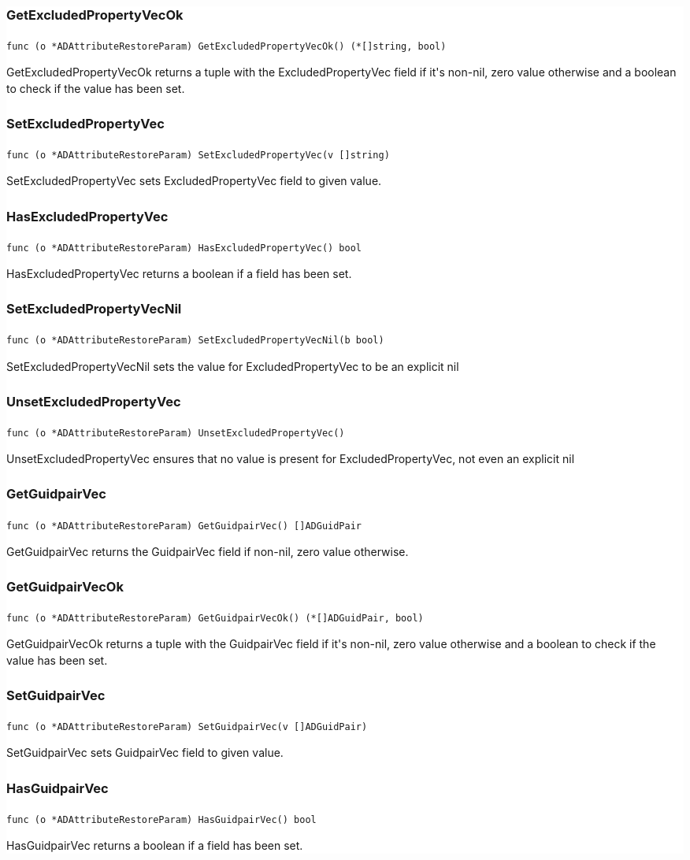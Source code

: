 ### GetExcludedPropertyVecOk

`func (o *ADAttributeRestoreParam) GetExcludedPropertyVecOk() (*[]string, bool)`

GetExcludedPropertyVecOk returns a tuple with the ExcludedPropertyVec field if it's non-nil, zero value otherwise
and a boolean to check if the value has been set.

### SetExcludedPropertyVec

`func (o *ADAttributeRestoreParam) SetExcludedPropertyVec(v []string)`

SetExcludedPropertyVec sets ExcludedPropertyVec field to given value.

### HasExcludedPropertyVec

`func (o *ADAttributeRestoreParam) HasExcludedPropertyVec() bool`

HasExcludedPropertyVec returns a boolean if a field has been set.

### SetExcludedPropertyVecNil

`func (o *ADAttributeRestoreParam) SetExcludedPropertyVecNil(b bool)`

 SetExcludedPropertyVecNil sets the value for ExcludedPropertyVec to be an explicit nil

### UnsetExcludedPropertyVec
`func (o *ADAttributeRestoreParam) UnsetExcludedPropertyVec()`

UnsetExcludedPropertyVec ensures that no value is present for ExcludedPropertyVec, not even an explicit nil
### GetGuidpairVec

`func (o *ADAttributeRestoreParam) GetGuidpairVec() []ADGuidPair`

GetGuidpairVec returns the GuidpairVec field if non-nil, zero value otherwise.

### GetGuidpairVecOk

`func (o *ADAttributeRestoreParam) GetGuidpairVecOk() (*[]ADGuidPair, bool)`

GetGuidpairVecOk returns a tuple with the GuidpairVec field if it's non-nil, zero value otherwise
and a boolean to check if the value has been set.

### SetGuidpairVec

`func (o *ADAttributeRestoreParam) SetGuidpairVec(v []ADGuidPair)`

SetGuidpairVec sets GuidpairVec field to given value.

### HasGuidpairVec

`func (o *ADAttributeRestoreParam) HasGuidpairVec() bool`

HasGuidpairVec returns a boolean if a field has been set.

